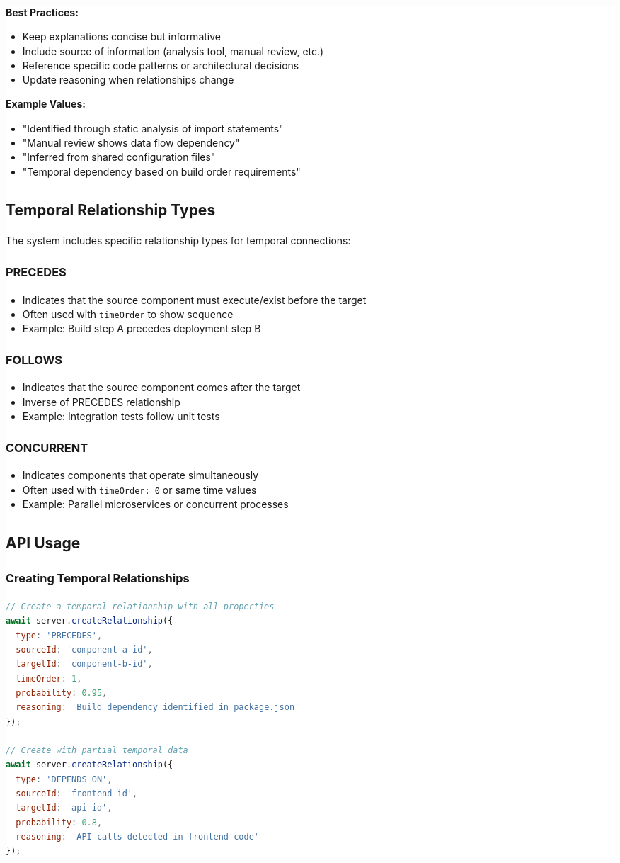 **Best Practices:**
- Keep explanations concise but informative
- Include source of information (analysis tool, manual review, etc.)
- Reference specific code patterns or architectural decisions
- Update reasoning when relationships change

**Example Values:**
- "Identified through static analysis of import statements"
- "Manual review shows data flow dependency"
- "Inferred from shared configuration files"
- "Temporal dependency based on build order requirements"

## Temporal Relationship Types

The system includes specific relationship types for temporal connections:

### PRECEDES
- Indicates that the source component must execute/exist before the target
- Often used with `timeOrder` to show sequence
- Example: Build step A precedes deployment step B

### FOLLOWS
- Indicates that the source component comes after the target
- Inverse of PRECEDES relationship
- Example: Integration tests follow unit tests

### CONCURRENT
- Indicates components that operate simultaneously
- Often used with `timeOrder: 0` or same time values
- Example: Parallel microservices or concurrent processes

## API Usage

### Creating Temporal Relationships

```javascript
// Create a temporal relationship with all properties
await server.createRelationship({
  type: 'PRECEDES',
  sourceId: 'component-a-id',
  targetId: 'component-b-id',
  timeOrder: 1,
  probability: 0.95,
  reasoning: 'Build dependency identified in package.json'
});

// Create with partial temporal data
await server.createRelationship({
  type: 'DEPENDS_ON',
  sourceId: 'frontend-id',
  targetId: 'api-id',
  probability: 0.8,
  reasoning: 'API calls detected in frontend code'
});
```
